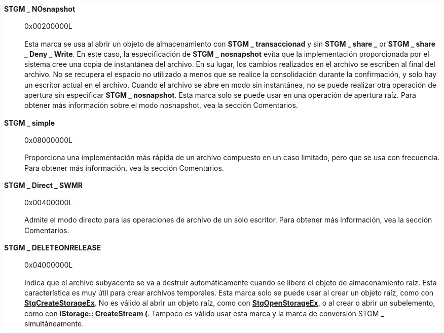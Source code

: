 <span id="STGM_NOSNAPSHOT"></span><span id="stgm_nosnapshot"></span>**STGM \_ NOsnapshot**
</dt> <dd> <dl> <dt>

0x00200000L
</dt> <dt>



Esta marca se usa al abrir un objeto de almacenamiento con **STGM \_ transaccionad** y sin **STGM \_ share \_** or **STGM \_ share \_ Deny \_ Write**. En este caso, la especificación de **STGM \_ nosnapshot** evita que la implementación proporcionada por el sistema cree una copia de instantánea del archivo. En su lugar, los cambios realizados en el archivo se escriben al final del archivo. No se recupera el espacio no utilizado a menos que se realice la consolidación durante la confirmación, y solo hay un escritor actual en el archivo. Cuando el archivo se abre en modo sin instantánea, no se puede realizar otra operación de apertura sin especificar **STGM \_ nosnapshot**. Esta marca solo se puede usar en una operación de apertura raíz. Para obtener más información sobre el modo nosnapshot, vea la sección Comentarios.


</dt> </dl> </dd> <dt>

<span id="STGM_SIMPLE"></span><span id="stgm_simple"></span>**STGM \_ simple**
</dt> <dd> <dl> <dt>

0x08000000L
</dt> <dt>



Proporciona una implementación más rápida de un archivo compuesto en un caso limitado, pero que se usa con frecuencia. Para obtener más información, vea la sección Comentarios.


</dt> </dl> </dd> <dt>

<span id="STGM_DIRECT_SWMR"></span><span id="stgm_direct_swmr"></span>**STGM \_ Direct \_ SWMR**
</dt> <dd> <dl> <dt>

0x00400000L
</dt> <dt>



Admite el modo directo para las operaciones de archivo de un solo escritor. Para obtener más información, vea la sección Comentarios.


</dt> </dl> </dd> <dt>

<span id="STGM_DELETEONRELEASE"></span><span id="stgm_deleteonrelease"></span>**STGM \_ DELETEONRELEASE**
</dt> <dd> <dl> <dt>

0x04000000L
</dt> <dt>



Indica que el archivo subyacente se va a destruir automáticamente cuando se libere el objeto de almacenamiento raíz. Esta característica es muy útil para crear archivos temporales. Esta marca solo se puede usar al crear un objeto raíz, como con [**StgCreateStorageEx**](/windows/desktop/api/coml2api/nf-coml2api-stgcreatestorageex). No es válido al abrir un objeto raíz, como con [**StgOpenStorageEx**](/windows/desktop/api/coml2api/nf-coml2api-stgopenstorageex), o al crear o abrir un subelemento, como con [**IStorage:: CreateStream (**](/windows/desktop/api/Objidl/nf-objidl-istorage-createstream). Tampoco es válido usar esta marca y la marca de conversión STGM \_ simultáneamente.
